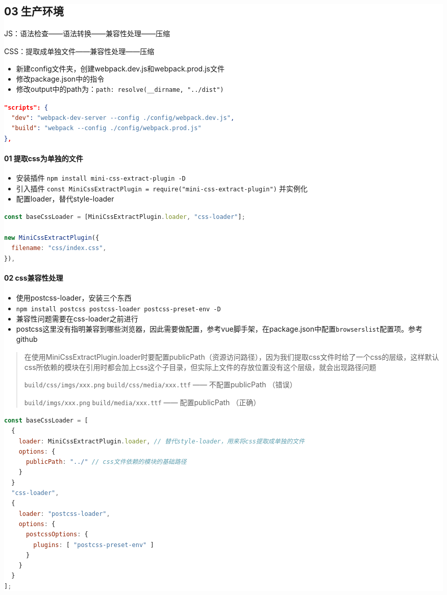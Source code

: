 ## 03 生产环境

JS：语法检查——语法转换——兼容性处理——压缩

CSS：提取成单独文件——兼容性处理——压缩

* 新建config文件夹，创建webpack.dev.js和webpack.prod.js文件
* 修改package.json中的指令
* 修改output中的path为：`path: resolve(__dirname, "../dist")`

```json
"scripts": {
  "dev": "webpack-dev-server --config ./config/webpack.dev.js",
  "build": "webpack --config ./config/webpack.prod.js"
},
```

#### 01 提取css为单独的文件

* 安装插件 `npm install mini-css-extract-plugin -D`
* 引入插件 `const MiniCssExtractPlugin = require("mini-css-extract-plugin")` 并实例化
* 配置loader，替代style-loader

```javascript
const baseCssLoader = [MiniCssExtractPlugin.loader, "css-loader"];

new MiniCssExtractPlugin({
  filename: "css/index.css",
}),
```

#### 02 css兼容性处理

* 使用postcss-loader，安装三个东西
* `npm install postcss postcss-loader postcss-preset-env -D`
* 兼容性问题需要在css-loader之前进行
* postcss这里没有指明兼容到哪些浏览器，因此需要做配置，参考vue脚手架，在package.json中配置`browserslist`配置项。参考github

> 在使用MiniCssExtractPlugin.loader时要配置publicPath（资源访问路径），因为我们提取css文件时给了一个css的层级，这样默认css所依赖的模块在引用时都会加上css这个子目录，但实际上文件的存放位置没有这个层级，就会出现路径问题
>
> `build/css/imgs/xxx.png`  `build/css/media/xxx.ttf`  ——  不配置publicPath （错误）
>
> `build/imgs/xxx.png`  `build/media/xxx.ttf`  ——  配置publicPath （正确）

```javascript
const baseCssLoader = [
  {
    loader: MiniCssExtractPlugin.loader, // 替代style-loader，用来将css提取成单独的文件
    options: {
      publicPath: "../" // css文件依赖的模块的基础路径
    }
  }
  "css-loader",
  {
    loader: "postcss-loader",
    options: {
      postcssOptions: {
        plugins: [ "postcss-preset-env" ]
      }
    }
  }
];
```
